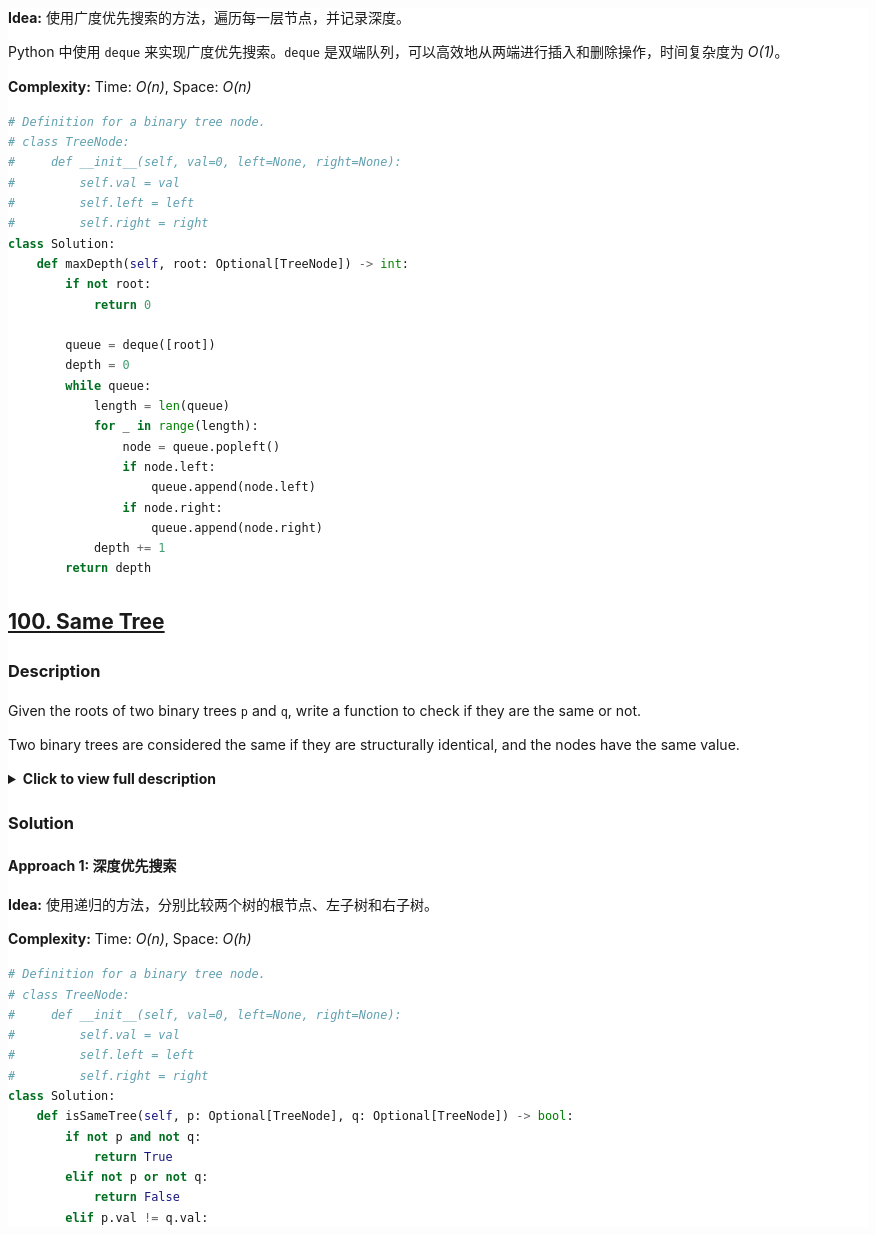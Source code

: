 **Idea:** 使用广度优先搜索的方法，遍历每一层节点，并记录深度。

Python 中使用 `deque` 来实现广度优先搜索。`deque` 是双端队列，可以高效地从两端进行插入和删除操作，时间复杂度为 _O(1)_。

**Complexity:** Time: _O(n)_, Space: _O(n)_

```python
# Definition for a binary tree node.
# class TreeNode:
#     def __init__(self, val=0, left=None, right=None):
#         self.val = val
#         self.left = left
#         self.right = right
class Solution:
    def maxDepth(self, root: Optional[TreeNode]) -> int:
        if not root:
            return 0
        
        queue = deque([root])
        depth = 0
        while queue:
            length = len(queue)
            for _ in range(length):
                node = queue.popleft()
                if node.left:
                    queue.append(node.left)
                if node.right:
                    queue.append(node.right)
            depth += 1
        return depth       
```

## [100. Same Tree](https://leetcode.com/problems/same-tree/)

### **Description**

Given the roots of two binary trees `p` and `q`, write a function to check if they are the same or not.

Two binary trees are considered the same if they are structurally identical, and the nodes have the same value.

<details><summary><b>Click to view full description</b></summary></details>

### **Solution**

#### **Approach 1:** 深度优先搜索

**Idea:** 使用递归的方法，分别比较两个树的根节点、左子树和右子树。

**Complexity:** Time: _O(n)_, Space: _O(h)_

```python
# Definition for a binary tree node.
# class TreeNode:
#     def __init__(self, val=0, left=None, right=None):
#         self.val = val
#         self.left = left
#         self.right = right
class Solution:
    def isSameTree(self, p: Optional[TreeNode], q: Optional[TreeNode]) -> bool:
        if not p and not q:
            return True
        elif not p or not q:
            return False
        elif p.val != q.val:
```